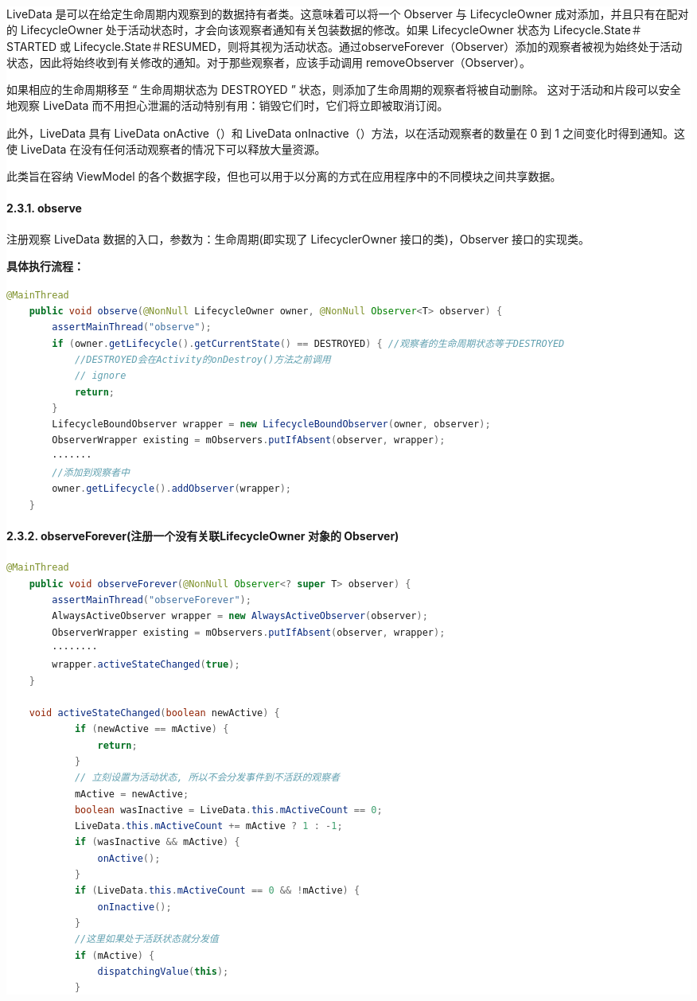 LiveData 是可以在给定生命周期内观察到的数据持有者类。这意味着可以将一个 Observer 与 LifecycleOwner 成对添加，并且只有在配对的 LifecycleOwner 处于活动状态时，才会向该观察者通知有关包装数据的修改。如果 LifecycleOwner 状态为 Lifecycle.State＃STARTED 或 Lifecycle.State＃RESUMED，则将其视为活动状态。通过observeForever（Observer）添加的观察者被视为始终处于活动状态，因此将始终收到有关修改的通知。对于那些观察者，应该手动调用 removeObserver（Observer）。

如果相应的生命周期移至 “ 生命周期状态为 DESTROYED ” 状态，则添加了生命周期的观察者将被自动删除。 这对于活动和片段可以安全地观察 LiveData 而不用担心泄漏的活动特别有用：销毁它们时，它们将立即被取消订阅。

此外，LiveData 具有 LiveData onActive（）和 LiveData onInactive（）方法，以在活动观察者的数量在 0 到 1 之间变化时得到通知。这使 LiveData 在没有任何活动观察者的情况下可以释放大量资源。

此类旨在容纳 ViewModel 的各个数据字段，但也可以用于以分离的方式在应用程序中的不同模块之间共享数据。

#### 2.3.1. observe

注册观察 LiveData 数据的入口，参数为：生命周期(即实现了 LifecyclerOwner 接口的类)，Observer 接口的实现类。

**具体执行流程：**

```java
@MainThread
    public void observe(@NonNull LifecycleOwner owner, @NonNull Observer<T> observer) {
        assertMainThread("observe");
        if (owner.getLifecycle().getCurrentState() == DESTROYED) { //观察者的生命周期状态等于DESTROYED
            //DESTROYED会在Activity的onDestroy()方法之前调用
            // ignore
            return;
        }
        LifecycleBoundObserver wrapper = new LifecycleBoundObserver(owner, observer);
        ObserverWrapper existing = mObservers.putIfAbsent(observer, wrapper);
        ·······
        //添加到观察者中
        owner.getLifecycle().addObserver(wrapper);
    }
```

#### 2.3.2. observeForever(注册一个没有关联LifecycleOwner 对象的 Observer)

```java
@MainThread
    public void observeForever(@NonNull Observer<? super T> observer) {
        assertMainThread("observeForever");
        AlwaysActiveObserver wrapper = new AlwaysActiveObserver(observer);
        ObserverWrapper existing = mObservers.putIfAbsent(observer, wrapper);
        ········
        wrapper.activeStateChanged(true);
    }
    
    void activeStateChanged(boolean newActive) {
            if (newActive == mActive) {
                return;
            }
            // 立刻设置为活动状态, 所以不会分发事件到不活跃的观察者
            mActive = newActive;
            boolean wasInactive = LiveData.this.mActiveCount == 0;
            LiveData.this.mActiveCount += mActive ? 1 : -1;
            if (wasInactive && mActive) {
                onActive();
            }
            if (LiveData.this.mActiveCount == 0 && !mActive) {
                onInactive();
            }
            //这里如果处于活跃状态就分发值
            if (mActive) {
                dispatchingValue(this);
            }
```